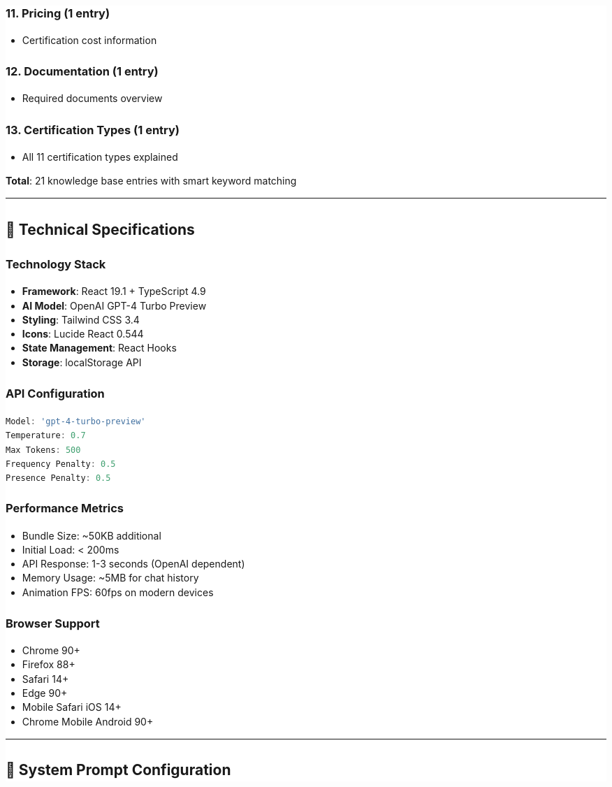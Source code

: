 ### 11. Pricing (1 entry)
- Certification cost information

### 12. Documentation (1 entry)
- Required documents overview

### 13. Certification Types (1 entry)
- All 11 certification types explained

**Total**: 21 knowledge base entries with smart keyword matching

---

## 🔧 Technical Specifications

### Technology Stack
- **Framework**: React 19.1 + TypeScript 4.9
- **AI Model**: OpenAI GPT-4 Turbo Preview
- **Styling**: Tailwind CSS 3.4
- **Icons**: Lucide React 0.544
- **State Management**: React Hooks
- **Storage**: localStorage API

### API Configuration
```typescript
Model: 'gpt-4-turbo-preview'
Temperature: 0.7
Max Tokens: 500
Frequency Penalty: 0.5
Presence Penalty: 0.5
```

### Performance Metrics
- Bundle Size: ~50KB additional
- Initial Load: < 200ms
- API Response: 1-3 seconds (OpenAI dependent)
- Memory Usage: ~5MB for chat history
- Animation FPS: 60fps on modern devices

### Browser Support
- Chrome 90+
- Firefox 88+
- Safari 14+
- Edge 90+
- Mobile Safari iOS 14+
- Chrome Mobile Android 90+

---

## 🎯 System Prompt Configuration
